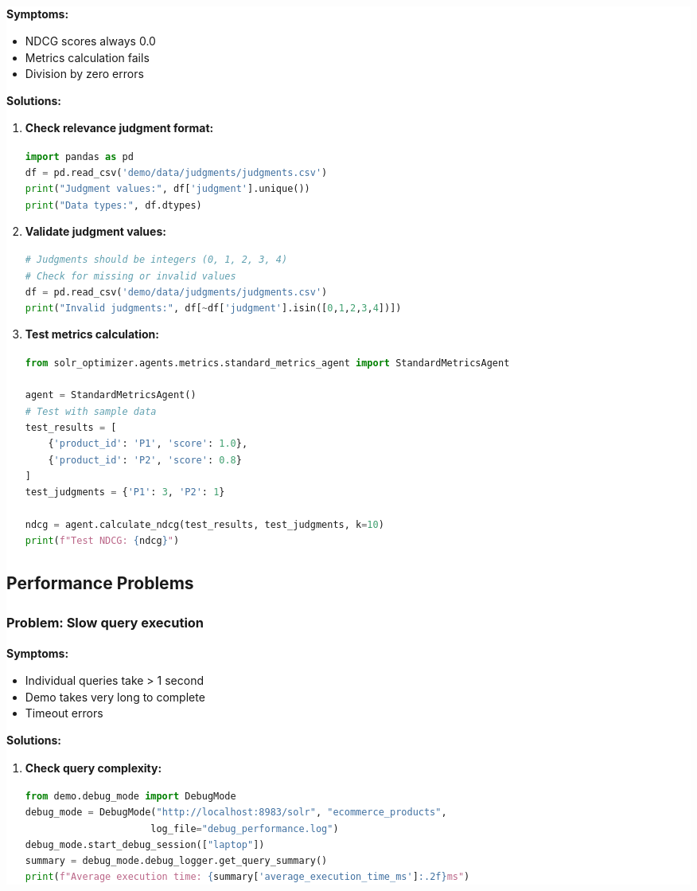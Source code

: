 **Symptoms:**
- NDCG scores always 0.0
- Metrics calculation fails
- Division by zero errors

**Solutions:**

1. **Check relevance judgment format:**
   ```python
   import pandas as pd
   df = pd.read_csv('demo/data/judgments/judgments.csv')
   print("Judgment values:", df['judgment'].unique())
   print("Data types:", df.dtypes)
   ```

2. **Validate judgment values:**
   ```python
   # Judgments should be integers (0, 1, 2, 3, 4)
   # Check for missing or invalid values
   df = pd.read_csv('demo/data/judgments/judgments.csv')
   print("Invalid judgments:", df[~df['judgment'].isin([0,1,2,3,4])])
   ```

3. **Test metrics calculation:**
   ```python
   from solr_optimizer.agents.metrics.standard_metrics_agent import StandardMetricsAgent
   
   agent = StandardMetricsAgent()
   # Test with sample data
   test_results = [
       {'product_id': 'P1', 'score': 1.0},
       {'product_id': 'P2', 'score': 0.8}
   ]
   test_judgments = {'P1': 3, 'P2': 1}
   
   ndcg = agent.calculate_ndcg(test_results, test_judgments, k=10)
   print(f"Test NDCG: {ndcg}")
   ```

## Performance Problems

### Problem: Slow query execution

**Symptoms:**
- Individual queries take > 1 second
- Demo takes very long to complete
- Timeout errors

**Solutions:**

1. **Check query complexity:**
   ```python
   from demo.debug_mode import DebugMode
   debug_mode = DebugMode("http://localhost:8983/solr", "ecommerce_products", 
                         log_file="debug_performance.log")
   debug_mode.start_debug_session(["laptop"])
   summary = debug_mode.debug_logger.get_query_summary()
   print(f"Average execution time: {summary['average_execution_time_ms']:.2f}ms")
   ```
